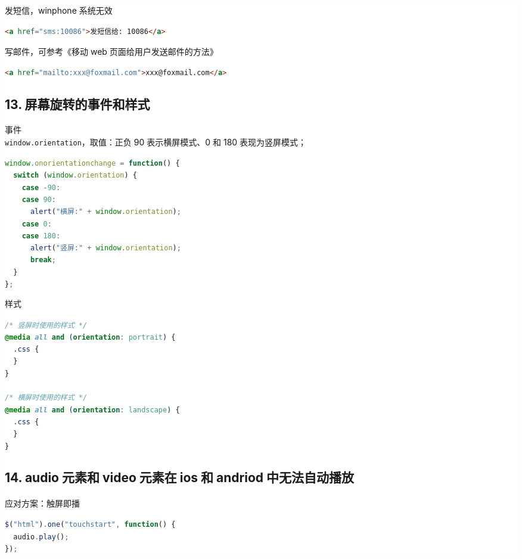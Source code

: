 发短信，winphone 系统无效

```html
<a href="sms:10086">发短信给: 10086</a>
```

写邮件，可参考《移动 web 页面给用户发送邮件的方法》

```html
<a href="mailto:xxx@foxmail.com">xxx@foxmail.com</a>
```

## 13. 屏幕旋转的事件和样式

事件  
`window.orientation`，取值：正负 90 表示横屏模式、0 和 180 表现为竖屏模式；

```js
window.onorientationchange = function() {
  switch (window.orientation) {
    case -90:
    case 90:
      alert("横屏:" + window.orientation);
    case 0:
    case 180:
      alert("竖屏:" + window.orientation);
      break;
  }
};
```

样式

```css
/* 竖屏时使用的样式 */
@media all and (orientation: portrait) {
  .css {
  }
}

/* 横屏时使用的样式 */
@media all and (orientation: landscape) {
  .css {
  }
}
```

## 14. audio 元素和 video 元素在 ios 和 andriod 中无法自动播放

应对方案：触屏即播

```js
$("html").one("touchstart", function() {
  audio.play();
});
```
